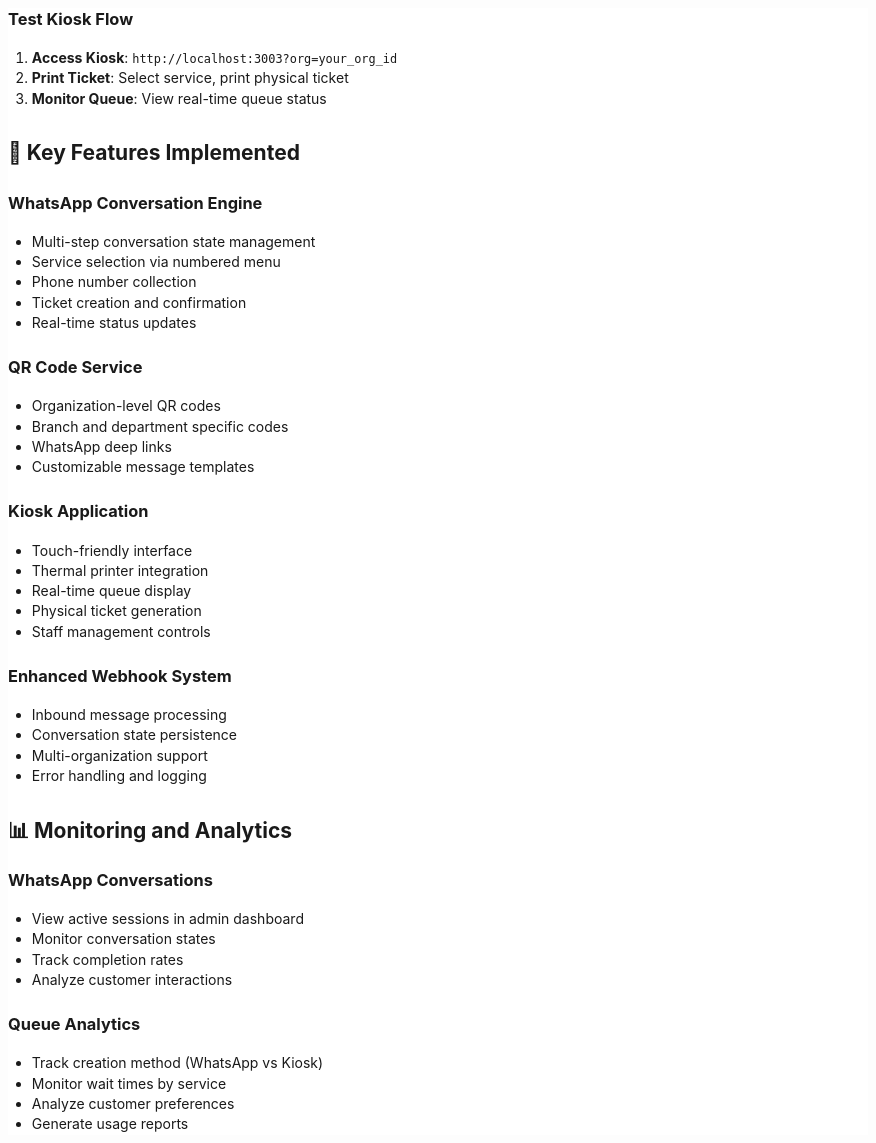 ### Test Kiosk Flow

1. **Access Kiosk**: `http://localhost:3003?org=your_org_id`
2. **Print Ticket**: Select service, print physical ticket
3. **Monitor Queue**: View real-time queue status

## 🔧 Key Features Implemented

### WhatsApp Conversation Engine

- Multi-step conversation state management
- Service selection via numbered menu
- Phone number collection
- Ticket creation and confirmation
- Real-time status updates

### QR Code Service

- Organization-level QR codes
- Branch and department specific codes
- WhatsApp deep links
- Customizable message templates

### Kiosk Application

- Touch-friendly interface
- Thermal printer integration
- Real-time queue display
- Physical ticket generation
- Staff management controls

### Enhanced Webhook System

- Inbound message processing
- Conversation state persistence
- Multi-organization support
- Error handling and logging

## 📊 Monitoring and Analytics

### WhatsApp Conversations

- View active sessions in admin dashboard
- Monitor conversation states
- Track completion rates
- Analyze customer interactions

### Queue Analytics

- Track creation method (WhatsApp vs Kiosk)
- Monitor wait times by service
- Analyze customer preferences
- Generate usage reports
